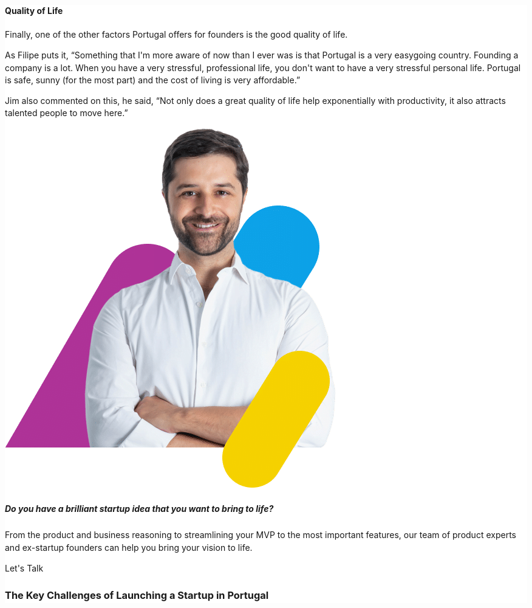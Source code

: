 #### Quality of Life

Finally, one of the other factors Portugal offers for founders is the good quality of life.

As Filipe puts it, “Something that I'm more aware of now than I ever was is that Portugal is a very easygoing country. Founding a company is a lot. When you have a very stressful, professional life, you don't want to have a very stressful personal life. Portugal is safe, sunny (for the most part) and the cost of living is very affordable.”

Jim also commented on this, he said, “Not only does a great quality of life help exponentially with productivity, it also attracts talented people to move here.”

![Daniel, CEO of Altar, Product and Software development company specialising in building MVPs, full custom software development projects & creating UX/UI that is both functional and beautiful](images/cta-colors-daniel-arms-crossed.png)

##### Do you have a brilliant startup idea that you want to bring to life?

From the product and business reasoning to streamlining your MVP to the most important features, our team of product experts and ex-startup founders can help you bring your vision to life.

Let's Talk

### The Key Challenges of Launching a Startup in Portugal
